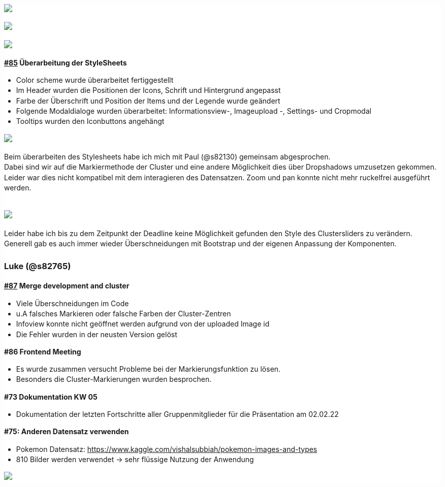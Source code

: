 ![](./images/BugClusterMark.png)

![](./images/settingsAlert.png)

![](./images/sliderAlert.png)

<b>[#85](https://gitlab.bht-berlin.de/image-similarity-search/image-similarity-search-frontend/-/issues/85) Überarbeitung der StyleSheets </b>

- Color scheme wurde überarbeitet fertiggestellt
- Im Header wurden die Positionen der Icons, Schrift und Hintergrund angepasst
- Farbe der Überschrift und Position der Items und der Legende wurde geändert
- Folgende Modaldialoge wurden überarbeitet: Informationsview-, Imageupload -, Settings- und Cropmodal 
- Tooltips wurden den Iconbuttons angehängt


![](./images/clusterShadow.png)

Beim überarbeiten des Stylesheets habe ich mich mit Paul (@s82130) gemeinsam abgesprochen.<br>
Dabei sind wir auf die Markiermethode der Cluster und eine andere Möglichkeit dies über Dropshadows umzusetzen gekommen.<br>
Leider war dies nicht kompatibel mit dem interagieren des Datensatzen. Zoom und pan konnte nicht mehr ruckelfrei ausgeführt werden.<br>
<br>

![](./images/markedClustershadow.png)

Leider habe ich bis zu dem Zeitpunkt der Deadline keine Möglichkeit gefunden den Style des Clustersliders zu verändern. Generell gab es auch immer wieder Überschneidungen mit Bootstrap und der eigenen Anpassung der Komponenten.

<h3>Luke (@s82765)</h3>

<b>[#87](https://gitlab.bht-berlin.de/image-similarity-search/image-similarity-search-frontend/-/issues/87) Merge development and cluster</b>

- Viele Überschneidungen im Code
- u.A falsches Markieren oder falsche Farben der Cluster-Zentren
- Infoview konnte nicht geöffnet werden aufgrund von der uploaded Image id
- Die Fehler wurden in der neusten Version gelöst

<b>#86 Frontend Meeting</b>

- Es wurde zusammen versucht Probleme bei der Markierungsfunktion zu lösen.
- Besonders die Cluster-Markierungen wurden besprochen.

<b>#73 Dokumentation KW 05</b>

- Dokumentation der letzten Fortschritte aller Gruppenmitglieder für die Präsentation am 02.02.22

<b>#75: Anderen Datensatz verwenden</b>

- Pokemon Datensatz: https://www.kaggle.com/vishalsubbiah/pokemon-images-and-types
- 810 Bilder werden verwendet -> sehr flüssige Nutzung der Anwendung

![](./images/pokemon.png)
